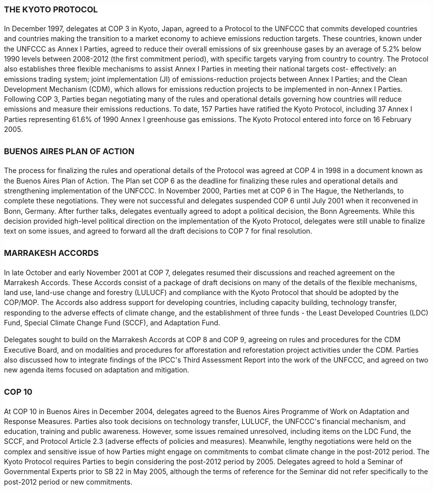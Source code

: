 ### THE KYOTO PROTOCOL

In December 1997, delegates at COP 3 in Kyoto,  Japan, agreed to a Protocol to the UNFCCC that commits developed  countries and countries making the transition to a market economy  to achieve emissions reduction targets. These countries, known  under the UNFCCC as Annex I Parties, agreed to reduce their  overall emissions of six greenhouse gases by an average of 5.2%  below 1990 levels between 2008-2012 (the first commitment period),  with specific targets varying from country to country. The  Protocol also establishes three flexible mechanisms to assist  Annex I Parties in meeting their national targets cost- effectively: an emissions trading system; joint implementation  (JI) of emissions-reduction projects between Annex I Parties; and  the Clean Development Mechanism (CDM), which allows for emissions  reduction projects to be implemented in non-Annex I Parties.  Following COP 3, Parties began negotiating many of the rules and  operational details governing how countries will reduce emissions  and measure their emissions reductions. To date, 157 Parties have  ratified the Kyoto Protocol, including 37 Annex I Parties  representing 61.6% of 1990 Annex I greenhouse gas emissions. The  Kyoto Protocol entered into force on 16 February 2005.

### BUENOS AIRES PLAN OF ACTION

The process for finalizing the rules  and operational details of the Protocol was agreed at COP 4 in  1998 in a document known as the Buenos Aires Plan of Action. The  Plan set COP 6 as the deadline for finalizing these rules and  operational details and strengthening implementation of the  UNFCCC. In November 2000, Parties met at COP 6 in The Hague, the  Netherlands, to complete these negotiations. They were not  successful and delegates suspended COP 6 until July 2001 when it  reconvened in Bonn, Germany. After further talks, delegates  eventually agreed to adopt a political decision, the Bonn  Agreements. While this decision provided high-level political  direction on the implementation of the Kyoto Protocol, delegates  were still unable to finalize text on some issues, and agreed to  forward all the draft decisions to COP 7 for final resolution.

### MARRAKESH ACCORDS

In late October and early November 2001 at COP  7, delegates resumed their discussions and reached agreement on  the Marrakesh Accords. These Accords consist of a package of draft  decisions on many of the details of the flexible mechanisms, land  use, land-use change and forestry (LULUCF) and compliance with the  Kyoto Protocol that should be adopted by the COP/MOP. The Accords  also address support for developing countries, including capacity  building, technology transfer, responding to the adverse effects  of climate change, and the establishment of three funds - the  Least Developed Countries (LDC) Fund, Special Climate Change Fund  (SCCF), and Adaptation Fund.

Delegates sought to build on the Marrakesh Accords at COP 8 and  COP 9, agreeing on rules and procedures for the CDM Executive  Board, and on modalities and procedures for afforestation and  reforestation project activities under the CDM. Parties also  discussed how to integrate findings of the IPCC's Third  Assessment Report into the work of the UNFCCC, and agreed on two  new agenda items focused on adaptation and mitigation.

### COP 10

At COP 10 in Buenos Aires in December 2004, delegates  agreed to the Buenos Aires Programme of Work on Adaptation and  Response Measures. Parties also took decisions on technology  transfer, LULUCF, the UNFCCC's financial mechanism, and education,  training and public awareness. However, some issues remained  unresolved, including items on the LDC Fund, the SCCF, and  Protocol Article 2.3 (adverse effects of policies and measures).  Meanwhile, lengthy negotiations were held on the complex and  sensitive issue of how Parties might engage on commitments to  combat climate change in the post-2012 period. The Kyoto Protocol  requires Parties to begin considering the post-2012 period by  2005. Delegates agreed to hold a Seminar of Governmental Experts  prior to SB 22 in May 2005, although the terms of reference for  the Seminar did not refer specifically to the post-2012 period or  new commitments.
